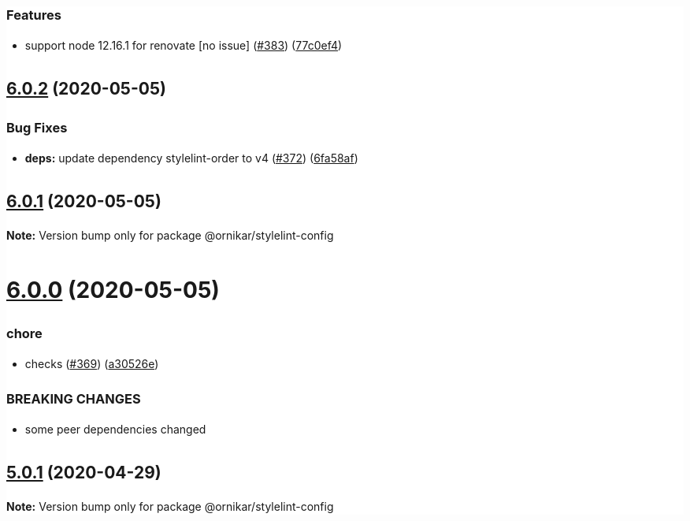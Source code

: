 
### Features

* support node 12.16.1 for renovate [no issue] ([#383](https://github.com/ornikar/shared-configs/issues/383)) ([77c0ef4](https://github.com/ornikar/shared-configs/commit/77c0ef4))





## [6.0.2](https://github.com/ornikar/shared-configs/compare/@ornikar/stylelint-config@6.0.1...@ornikar/stylelint-config@6.0.2) (2020-05-05)


### Bug Fixes

* **deps:** update dependency stylelint-order to v4 ([#372](https://github.com/ornikar/shared-configs/issues/372)) ([6fa58af](https://github.com/ornikar/shared-configs/commit/6fa58af))





## [6.0.1](https://github.com/ornikar/shared-configs/compare/@ornikar/stylelint-config@6.0.0...@ornikar/stylelint-config@6.0.1) (2020-05-05)

**Note:** Version bump only for package @ornikar/stylelint-config





# [6.0.0](https://github.com/ornikar/shared-configs/compare/@ornikar/stylelint-config@5.0.1...@ornikar/stylelint-config@6.0.0) (2020-05-05)


### chore

* checks ([#369](https://github.com/ornikar/shared-configs/issues/369)) ([a30526e](https://github.com/ornikar/shared-configs/commit/a30526e))


### BREAKING CHANGES

* some peer dependencies changed





## [5.0.1](https://github.com/ornikar/shared-configs/compare/@ornikar/stylelint-config@5.0.0...@ornikar/stylelint-config@5.0.1) (2020-04-29)

**Note:** Version bump only for package @ornikar/stylelint-config
